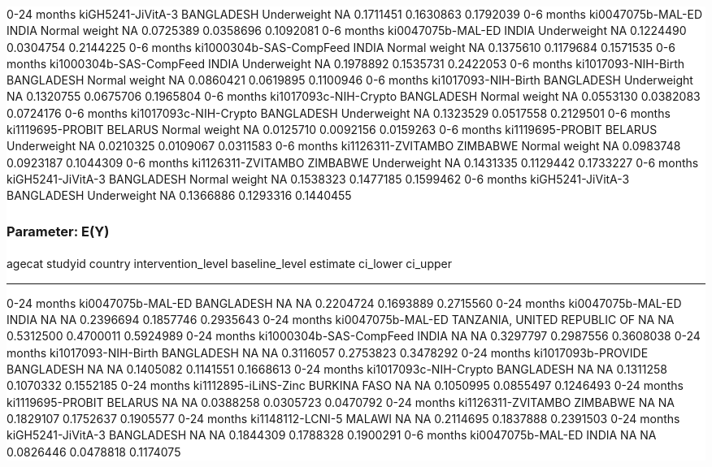 0-24 months   kiGH5241-JiVitA-3         BANGLADESH                     Underweight          NA                0.1711451   0.1630863   0.1792039
0-6 months    ki0047075b-MAL-ED         INDIA                          Normal weight        NA                0.0725389   0.0358696   0.1092081
0-6 months    ki0047075b-MAL-ED         INDIA                          Underweight          NA                0.1224490   0.0304754   0.2144225
0-6 months    ki1000304b-SAS-CompFeed   INDIA                          Normal weight        NA                0.1375610   0.1179684   0.1571535
0-6 months    ki1000304b-SAS-CompFeed   INDIA                          Underweight          NA                0.1978892   0.1535731   0.2422053
0-6 months    ki1017093-NIH-Birth       BANGLADESH                     Normal weight        NA                0.0860421   0.0619895   0.1100946
0-6 months    ki1017093-NIH-Birth       BANGLADESH                     Underweight          NA                0.1320755   0.0675706   0.1965804
0-6 months    ki1017093c-NIH-Crypto     BANGLADESH                     Normal weight        NA                0.0553130   0.0382083   0.0724176
0-6 months    ki1017093c-NIH-Crypto     BANGLADESH                     Underweight          NA                0.1323529   0.0517558   0.2129501
0-6 months    ki1119695-PROBIT          BELARUS                        Normal weight        NA                0.0125710   0.0092156   0.0159263
0-6 months    ki1119695-PROBIT          BELARUS                        Underweight          NA                0.0210325   0.0109067   0.0311583
0-6 months    ki1126311-ZVITAMBO        ZIMBABWE                       Normal weight        NA                0.0983748   0.0923187   0.1044309
0-6 months    ki1126311-ZVITAMBO        ZIMBABWE                       Underweight          NA                0.1431335   0.1129442   0.1733227
0-6 months    kiGH5241-JiVitA-3         BANGLADESH                     Normal weight        NA                0.1538323   0.1477185   0.1599462
0-6 months    kiGH5241-JiVitA-3         BANGLADESH                     Underweight          NA                0.1366886   0.1293316   0.1440455


### Parameter: E(Y)


agecat        studyid                   country                        intervention_level   baseline_level     estimate    ci_lower    ci_upper
------------  ------------------------  -----------------------------  -------------------  ---------------  ----------  ----------  ----------
0-24 months   ki0047075b-MAL-ED         BANGLADESH                     NA                   NA                0.2204724   0.1693889   0.2715560
0-24 months   ki0047075b-MAL-ED         INDIA                          NA                   NA                0.2396694   0.1857746   0.2935643
0-24 months   ki0047075b-MAL-ED         TANZANIA, UNITED REPUBLIC OF   NA                   NA                0.5312500   0.4700011   0.5924989
0-24 months   ki1000304b-SAS-CompFeed   INDIA                          NA                   NA                0.3297797   0.2987556   0.3608038
0-24 months   ki1017093-NIH-Birth       BANGLADESH                     NA                   NA                0.3116057   0.2753823   0.3478292
0-24 months   ki1017093b-PROVIDE        BANGLADESH                     NA                   NA                0.1405082   0.1141551   0.1668613
0-24 months   ki1017093c-NIH-Crypto     BANGLADESH                     NA                   NA                0.1311258   0.1070332   0.1552185
0-24 months   ki1112895-iLiNS-Zinc      BURKINA FASO                   NA                   NA                0.1050995   0.0855497   0.1246493
0-24 months   ki1119695-PROBIT          BELARUS                        NA                   NA                0.0388258   0.0305723   0.0470792
0-24 months   ki1126311-ZVITAMBO        ZIMBABWE                       NA                   NA                0.1829107   0.1752637   0.1905577
0-24 months   ki1148112-LCNI-5          MALAWI                         NA                   NA                0.2114695   0.1837888   0.2391503
0-24 months   kiGH5241-JiVitA-3         BANGLADESH                     NA                   NA                0.1844309   0.1788328   0.1900291
0-6 months    ki0047075b-MAL-ED         INDIA                          NA                   NA                0.0826446   0.0478818   0.1174075